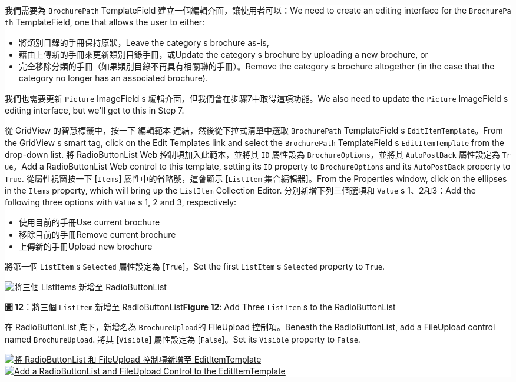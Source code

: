 <span data-ttu-id="d72f2-253">我們需要為 `BrochurePath` TemplateField 建立一個編輯介面，讓使用者可以：</span><span class="sxs-lookup"><span data-stu-id="d72f2-253">We need to create an editing interface for the `BrochurePath` TemplateField, one that allows the user to either:</span></span>

- <span data-ttu-id="d72f2-254">將類別目錄的手冊保持原狀，</span><span class="sxs-lookup"><span data-stu-id="d72f2-254">Leave the category s brochure as-is,</span></span>
- <span data-ttu-id="d72f2-255">藉由上傳新的手冊來更新類別目錄手冊，或</span><span class="sxs-lookup"><span data-stu-id="d72f2-255">Update the category s brochure by uploading a new brochure, or</span></span>
- <span data-ttu-id="d72f2-256">完全移除分類的手冊（如果類別目錄不再具有相關聯的手冊）。</span><span class="sxs-lookup"><span data-stu-id="d72f2-256">Remove the category s brochure altogether (in the case that the category no longer has an associated brochure).</span></span>

<span data-ttu-id="d72f2-257">我們也需要更新 `Picture` ImageField s 編輯介面，但我們會在步驟7中取得這項功能。</span><span class="sxs-lookup"><span data-stu-id="d72f2-257">We also need to update the `Picture` ImageField s editing interface, but we'll get to this in Step 7.</span></span>

<span data-ttu-id="d72f2-258">從 GridView 的智慧標籤中，按一下 編輯範本 連結，然後從下拉式清單中選取 `BrochurePath` TemplateField s `EditItemTemplate`。</span><span class="sxs-lookup"><span data-stu-id="d72f2-258">From the GridView s smart tag, click on the Edit Templates link and select the `BrochurePath` TemplateField s `EditItemTemplate` from the drop-down list.</span></span> <span data-ttu-id="d72f2-259">將 RadioButtonList Web 控制項加入此範本，並將其 `ID` 屬性設為 `BrochureOptions`，並將其 `AutoPostBack` 屬性設定為 `True`。</span><span class="sxs-lookup"><span data-stu-id="d72f2-259">Add a RadioButtonList Web control to this template, setting its `ID` property to `BrochureOptions` and its `AutoPostBack` property to `True`.</span></span> <span data-ttu-id="d72f2-260">從屬性視窗按一下 [`Items`] 屬性中的省略號，這會顯示 [`ListItem` 集合編輯器]。</span><span class="sxs-lookup"><span data-stu-id="d72f2-260">From the Properties window, click on the ellipses in the `Items` property, which will bring up the `ListItem` Collection Editor.</span></span> <span data-ttu-id="d72f2-261">分別新增下列三個選項和 `Value` s 1、2和3：</span><span class="sxs-lookup"><span data-stu-id="d72f2-261">Add the following three options with `Value` s 1, 2 and 3, respectively:</span></span>

- <span data-ttu-id="d72f2-262">使用目前的手冊</span><span class="sxs-lookup"><span data-stu-id="d72f2-262">Use current brochure</span></span>
- <span data-ttu-id="d72f2-263">移除目前的手冊</span><span class="sxs-lookup"><span data-stu-id="d72f2-263">Remove current brochure</span></span>
- <span data-ttu-id="d72f2-264">上傳新的手冊</span><span class="sxs-lookup"><span data-stu-id="d72f2-264">Upload new brochure</span></span>

<span data-ttu-id="d72f2-265">將第一個 `ListItem` s `Selected` 屬性設定為 [`True`]。</span><span class="sxs-lookup"><span data-stu-id="d72f2-265">Set the first `ListItem` s `Selected` property to `True`.</span></span>

![將三個 ListItems 新增至 RadioButtonList](updating-and-deleting-existing-binary-data-vb/_static/image2.gif)

<span data-ttu-id="d72f2-267">**圖 12**：將三個 `ListItem` 新增至 RadioButtonList</span><span class="sxs-lookup"><span data-stu-id="d72f2-267">**Figure 12**: Add Three `ListItem` s to the RadioButtonList</span></span>

<span data-ttu-id="d72f2-268">在 RadioButtonList 底下，新增名為 `BrochureUpload`的 FileUpload 控制項。</span><span class="sxs-lookup"><span data-stu-id="d72f2-268">Beneath the RadioButtonList, add a FileUpload control named `BrochureUpload`.</span></span> <span data-ttu-id="d72f2-269">將其 [`Visible`] 屬性設定為 [`False`]。</span><span class="sxs-lookup"><span data-stu-id="d72f2-269">Set its `Visible` property to `False`.</span></span>

<span data-ttu-id="d72f2-270">[![將 RadioButtonList 和 FileUpload 控制項新增至 EditItemTemplate](updating-and-deleting-existing-binary-data-vb/_static/image32.png)](updating-and-deleting-existing-binary-data-vb/_static/image31.png)</span><span class="sxs-lookup"><span data-stu-id="d72f2-270">[![Add a RadioButtonList and FileUpload Control to the EditItemTemplate](updating-and-deleting-existing-binary-data-vb/_static/image32.png)](updating-and-deleting-existing-binary-data-vb/_static/image31.png)</span></span>
